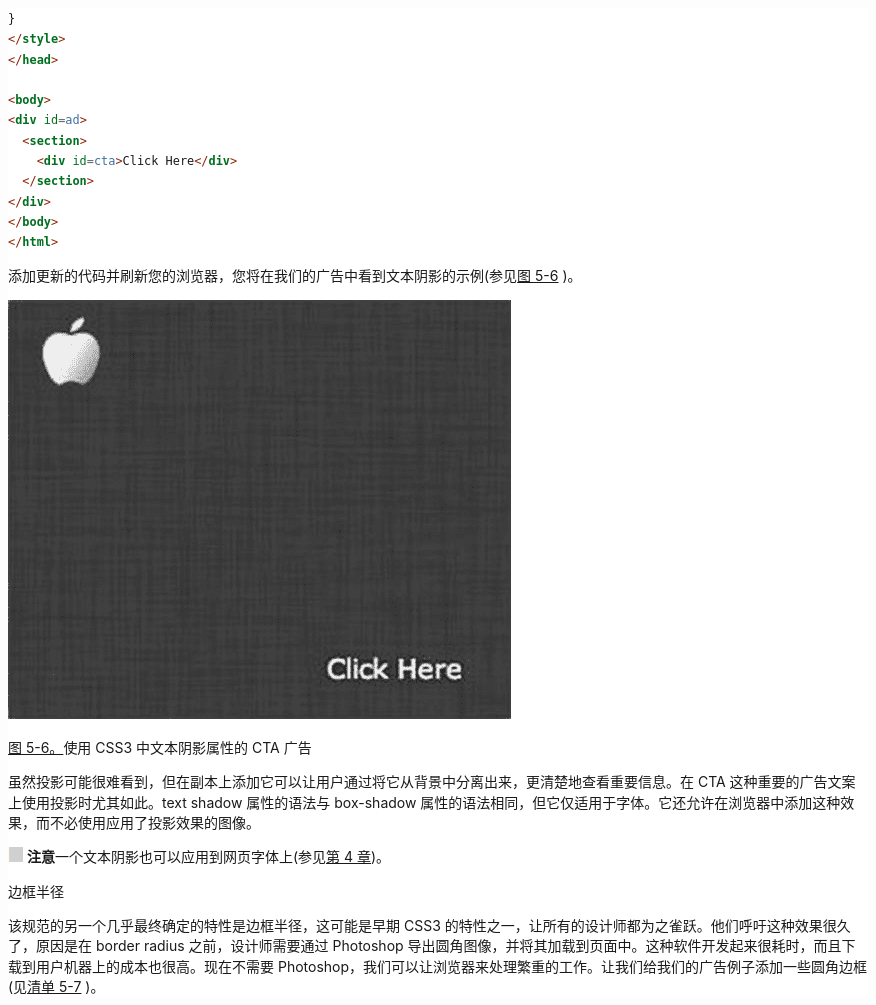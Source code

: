 ```html
}
</style>
</head>

<body>
<div id=ad>
  <section>
    <div id=cta>Click Here</div>
  </section>
</div>
</body>
</html>
```

添加更新的代码并刷新您的浏览器，您将在我们的广告中看到文本阴影的示例(参见[图 5-6](#Fig6) )。

![9781430246022_Fig05-06.jpg](img/9781430246022_Fig05-06.jpg)

[图 5-6。](#_Fig6)使用 CSS3 中文本阴影属性的 CTA 广告

虽然投影可能很难看到，但在副本上添加它可以让用户通过将它从背景中分离出来，更清楚地查看重要信息。在 CTA 这种重要的广告文案上使用投影时尤其如此。text shadow 属性的语法与 box-shadow 属性的语法相同，但它仅适用于字体。它还允许在浏览器中添加这种效果，而不必使用应用了投影效果的图像。

![image](img/sq.jpg) **注意**一个文本阴影也可以应用到网页字体上(参见[第 4 章](04.html))。

边框半径

该规范的另一个几乎最终确定的特性是边框半径，这可能是早期 CSS3 的特性之一，让所有的设计师都为之雀跃。他们呼吁这种效果很久了，原因是在 border radius 之前，设计师需要通过 Photoshop 导出圆角图像，并将其加载到页面中。这种软件开发起来很耗时，而且下载到用户机器上的成本也很高。现在不需要 Photoshop，我们可以让浏览器来处理繁重的工作。让我们给我们的广告例子添加一些圆角边框(见[清单 5-7](#list7) )。
